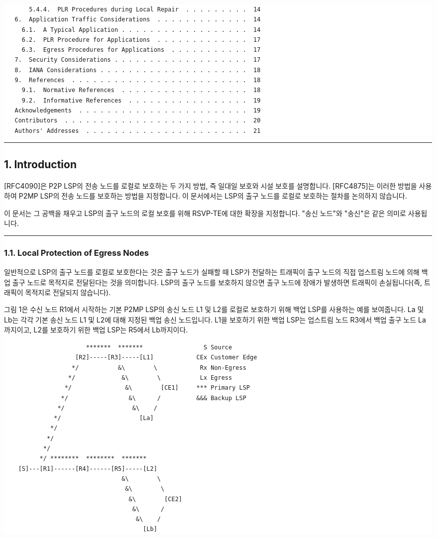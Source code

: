 ```text
       5.4.4.  PLR Procedures during Local Repair  . . . . . . . . .  14
   6.  Application Traffic Considerations  . . . . . . . . . . . . .  14
     6.1.  A Typical Application . . . . . . . . . . . . . . . . . .  14
     6.2.  PLR Procedure for Applications  . . . . . . . . . . . . .  17
     6.3.  Egress Procedures for Applications  . . . . . . . . . . .  17
   7.  Security Considerations . . . . . . . . . . . . . . . . . . .  17
   8.  IANA Considerations . . . . . . . . . . . . . . . . . . . . .  18
   9.  References  . . . . . . . . . . . . . . . . . . . . . . . . .  18
     9.1.  Normative References  . . . . . . . . . . . . . . . . . .  18
     9.2.  Informative References  . . . . . . . . . . . . . . . . .  19
   Acknowledgements  . . . . . . . . . . . . . . . . . . . . . . . .  19
   Contributors  . . . . . . . . . . . . . . . . . . . . . . . . . .  20
   Authors' Addresses  . . . . . . . . . . . . . . . . . . . . . . .  21
```

---
## **1.  Introduction**

\[RFC4090\]은 P2P LSP의 전송 노드를 로컬로 보호하는 두 가지 방법, 즉 일대일 보호와 시설 보호를 설명합니다. \[RFC4875\]는 이러한 방법을 사용하여 P2MP LSP의 전송 노드를 보호하는 방법을 지정합니다. 이 문서에서는 LSP의 출구 노드를 로컬로 보호하는 절차를 논의하지 않습니다.

이 문서는 그 공백을 채우고 LSP의 출구 노드의 로컬 보호를 위해 RSVP-TE에 대한 확장을 지정합니다. "송신 노드"와 "송신"은 같은 의미로 사용됩니다.

---
### **1.1.  Local Protection of Egress Nodes**

일반적으로 LSP의 출구 노드를 로컬로 보호한다는 것은 출구 노드가 실패할 때 LSP가 전달하는 트래픽이 출구 노드의 직접 업스트림 노드에 의해 백업 출구 노드로 목적지로 전달된다는 것을 의미합니다. LSP의 출구 노드를 보호하지 않으면 출구 노드에 장애가 발생하면 트래픽이 손실됩니다\(즉, 트래픽이 목적지로 전달되지 않습니다\).

그림 1은 수신 노드 R1에서 시작하는 기본 P2MP LSP의 송신 노드 L1 및 L2를 로컬로 보호하기 위해 백업 LSP를 사용하는 예를 보여줍니다. La 및 Lb는 각각 기본 송신 노드 L1 및 L2에 대해 지정된 백업 송신 노드입니다. L1을 보호하기 위한 백업 LSP는 업스트림 노드 R3에서 백업 출구 노드 La까지이고, L2를 보호하기 위한 백업 LSP는 R5에서 Lb까지이다.

```text
                       *******  *******                 S Source
                    [R2]-----[R3]-----[L1]            CEx Customer Edge
                   */           &\        \            Rx Non-Egress
                  */             &\        \           Lx Egress
                 */               &\        [CE1]     *** Primary LSP
                */                 &\      /          &&& Backup LSP
               */                   &\    /
              */                      [La]
             */
            */
           */
          */ ********  ********  *******
    [S]---[R1]------[R4]------[R5]-----[L2]
                                 &\        \
                                  &\        \
                                   &\        [CE2]
                                    &\      /
                                     &\    /
                                       [Lb]
```
